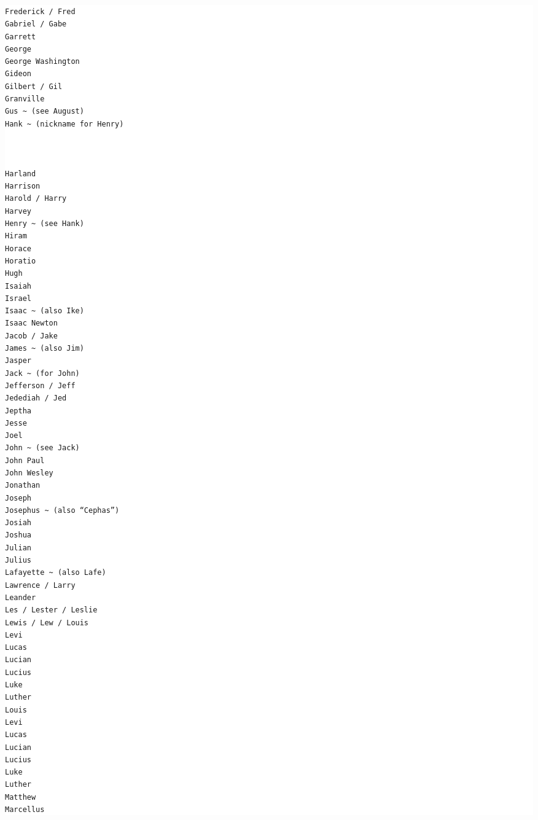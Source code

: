     Frederick / Fred
    Gabriel / Gabe
    Garrett
    George
    George Washington
    Gideon
    Gilbert / Gil
    Granville
    Gus ~ (see August)
    Hank ~ (nickname for Henry) 

	

    Harland
    Harrison
    Harold / Harry
    Harvey
    Henry ~ (see Hank)
    Hiram
    Horace
    Horatio
    Hugh
    Isaiah
    Israel
    Isaac ~ (also Ike)
    Isaac Newton
    Jacob / Jake
    James ~ (also Jim)
    Jasper
    Jack ~ (for John)
    Jefferson / Jeff
    Jedediah / Jed
    Jeptha
    Jesse
    Joel
    John ~ (see Jack)
    John Paul
    John Wesley
    Jonathan
    Joseph
    Josephus ~ (also “Cephas”)
    Josiah
    Joshua
    Julian
    Julius
    Lafayette ~ (also Lafe)
    Lawrence / Larry
    Leander
    Les / Lester / Leslie
    Lewis / Lew / Louis
    Levi
    Lucas
    Lucian
    Lucius
    Luke
    Luther
    Louis
    Levi
    Lucas
    Lucian
    Lucius
    Luke
    Luther
    Matthew
    Marcellus